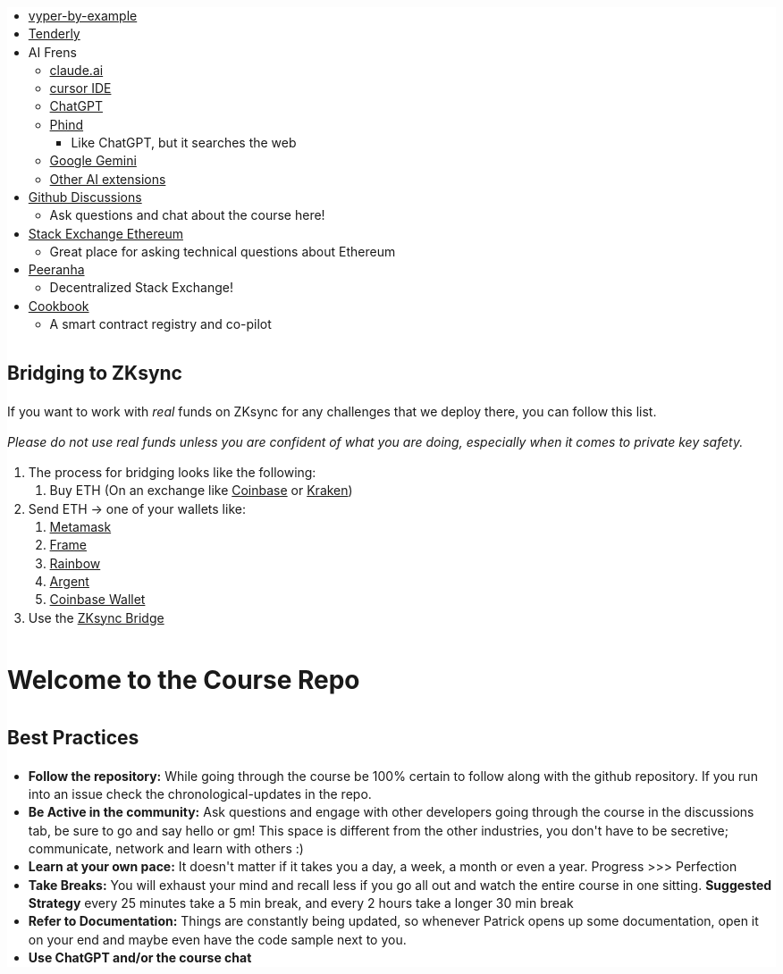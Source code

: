 - [vyper-by-example](https://vyper-by-example.org/)
- [Tenderly](https://tenderly.co/?mtm_campaign=partner&mtm_kwd=cyfrin)
- AI Frens
  - [claude.ai](https://claude.ai/)
  - [cursor IDE](https://www.cursor.com/)
  - [ChatGPT](https://chat.openai.com/)
  - [Phind](https://www.phind.com/)
    - Like ChatGPT, but it searches the web
  - [Google Gemini](https://gemini.google.com/)
  - [Other AI extensions](https://twitter.com/aisolopreneur/status/1654823630155464704?s=42&t=-pu_sCYtfrfPJU7OXfifrQ)
- [Github Discussions](https://github.com/Cyfrin/moccasin-full-course-cu/discussions)
  - Ask questions and chat about the course here!
- [Stack Exchange Ethereum](https://ethereum.stackexchange.com/)
  - Great place for asking technical questions about Ethereum
- [Peeranha](https://peeranha.io/)
  - Decentralized Stack Exchange!
- [Cookbook](./cookbook-listings.md)
  - A smart contract registry and co-pilot


## Bridging to ZKsync

If you want to work with *real* funds on ZKsync for any challenges that we deploy there, you can follow this list. 

*Please do not use real funds unless you are confident of what you are doing, especially when it comes to private key safety.*

1. The process for bridging looks like the following:
   1. Buy ETH (On an exchange like [Coinbase](https://www.coinbase.com/home) or [Kraken](https://www.kraken.com/))
2. Send ETH -> one of your wallets like:
   1. [Metamask](https://metamask.io/)
   2. [Frame](https://frame.sh/)
   3. [Rainbow](https://rainbow.me/)
   4. [Argent](https://www.argent.xyz/)
   5. [Coinbase Wallet](https://www.coinbase.com/wallet)
3. Use the [ZKsync Bridge](https://portal.zksync.io/bridge/)

# Welcome to the Course Repo

## Best Practices

- **Follow the repository:** While going through the course be 100% certain to follow along with the github repository. If you run into an issue check the chronological-updates in the repo.
- **Be Active in the community:** Ask questions and engage with other developers going through the course in the discussions tab, be sure to go and say hello or gm! This space is different from the other industries, you don't have to be secretive; communicate, network and learn with others :)
- **Learn at your own pace:** It doesn't matter if it takes you a day, a week, a month or even a year. Progress >>> Perfection
- **Take Breaks:** You will exhaust your mind and recall less if you go all out and watch the entire course in one sitting.
  **Suggested Strategy** every 25 minutes take a 5 min break, and every 2 hours take a longer 30 min break
- **Refer to Documentation:** Things are constantly being updated, so whenever Patrick opens up some documentation, open it on your end and maybe even have the code sample next to you.
- **Use ChatGPT and/or the course chat**
